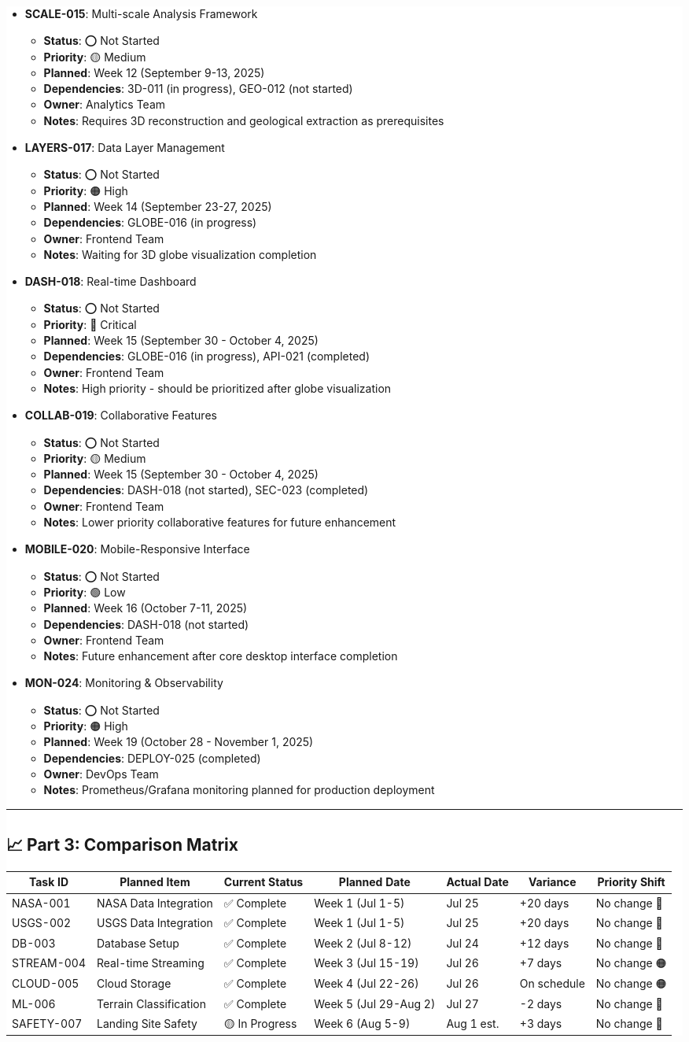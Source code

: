 - **SCALE-015**: Multi-scale Analysis Framework
  - **Status**: ⭕ Not Started
  - **Priority**: 🟡 Medium
  - **Planned**: Week 12 (September 9-13, 2025)
  - **Dependencies**: 3D-011 (in progress), GEO-012 (not started)
  - **Owner**: Analytics Team
  - **Notes**: Requires 3D reconstruction and geological extraction as prerequisites

- **LAYERS-017**: Data Layer Management
  - **Status**: ⭕ Not Started
  - **Priority**: 🟠 High
  - **Planned**: Week 14 (September 23-27, 2025)
  - **Dependencies**: GLOBE-016 (in progress)
  - **Owner**: Frontend Team
  - **Notes**: Waiting for 3D globe visualization completion

- **DASH-018**: Real-time Dashboard
  - **Status**: ⭕ Not Started
  - **Priority**: 🔴 Critical
  - **Planned**: Week 15 (September 30 - October 4, 2025)
  - **Dependencies**: GLOBE-016 (in progress), API-021 (completed)
  - **Owner**: Frontend Team
  - **Notes**: High priority - should be prioritized after globe visualization

- **COLLAB-019**: Collaborative Features
  - **Status**: ⭕ Not Started
  - **Priority**: 🟡 Medium
  - **Planned**: Week 15 (September 30 - October 4, 2025)
  - **Dependencies**: DASH-018 (not started), SEC-023 (completed)
  - **Owner**: Frontend Team
  - **Notes**: Lower priority collaborative features for future enhancement

- **MOBILE-020**: Mobile-Responsive Interface
  - **Status**: ⭕ Not Started
  - **Priority**: 🟢 Low
  - **Planned**: Week 16 (October 7-11, 2025)
  - **Dependencies**: DASH-018 (not started)
  - **Owner**: Frontend Team
  - **Notes**: Future enhancement after core desktop interface completion

- **MON-024**: Monitoring & Observability
  - **Status**: ⭕ Not Started
  - **Priority**: 🟠 High
  - **Planned**: Week 19 (October 28 - November 1, 2025)
  - **Dependencies**: DEPLOY-025 (completed)
  - **Owner**: DevOps Team
  - **Notes**: Prometheus/Grafana monitoring planned for production deployment

---

## 📈 Part 3: Comparison Matrix

| Task ID | Planned Item | Current Status | Planned Date | Actual Date | Variance | Priority Shift |
|---------|--------------|----------------|--------------|-------------|----------|----------------|
| NASA-001 | NASA Data Integration | ✅ Complete | Week 1 (Jul 1-5) | Jul 25 | +20 days | No change 🔴 |
| USGS-002 | USGS Data Integration | ✅ Complete | Week 1 (Jul 1-5) | Jul 25 | +20 days | No change 🔴 |
| DB-003 | Database Setup | ✅ Complete | Week 2 (Jul 8-12) | Jul 24 | +12 days | No change 🔴 |
| STREAM-004 | Real-time Streaming | ✅ Complete | Week 3 (Jul 15-19) | Jul 26 | +7 days | No change 🟠 |
| CLOUD-005 | Cloud Storage | ✅ Complete | Week 4 (Jul 22-26) | Jul 26 | On schedule | No change 🟠 |
| ML-006 | Terrain Classification | ✅ Complete | Week 5 (Jul 29-Aug 2) | Jul 27 | -2 days | No change 🔴 |
| SAFETY-007 | Landing Site Safety | 🟡 In Progress | Week 6 (Aug 5-9) | Aug 1 est. | +3 days | No change 🔴 |